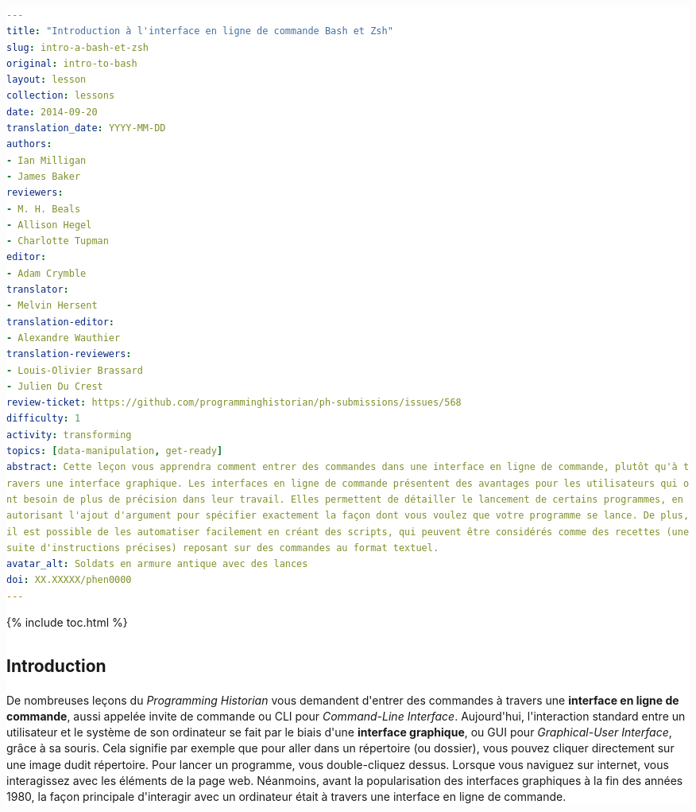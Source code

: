 ```yaml
---
title: "Introduction à l'interface en ligne de commande Bash et Zsh"
slug: intro-a-bash-et-zsh
original: intro-to-bash
layout: lesson
collection: lessons
date: 2014-09-20
translation_date: YYYY-MM-DD
authors:
- Ian Milligan
- James Baker
reviewers:
- M. H. Beals
- Allison Hegel
- Charlotte Tupman
editor:
- Adam Crymble
translator:
- Melvin Hersent
translation-editor:
- Alexandre Wauthier
translation-reviewers:
- Louis-Olivier Brassard
- Julien Du Crest
review-ticket: https://github.com/programminghistorian/ph-submissions/issues/568
difficulty: 1
activity: transforming
topics: [data-manipulation, get-ready]
abstract: Cette leçon vous apprendra comment entrer des commandes dans une interface en ligne de commande, plutôt qu'à travers une interface graphique. Les interfaces en ligne de commande présentent des avantages pour les utilisateurs qui ont besoin de plus de précision dans leur travail. Elles permettent de détailler le lancement de certains programmes, en autorisant l'ajout d'argument pour spécifier exactement la façon dont vous voulez que votre programme se lance. De plus, il est possible de les automatiser facilement en créant des scripts, qui peuvent être considérés comme des recettes (une suite d'instructions précises) reposant sur des commandes au format textuel.
avatar_alt: Soldats en armure antique avec des lances
doi: XX.XXXXX/phen0000
---
```


{% include toc.html %}

## Introduction

De nombreuses leçons du *Programming Historian* vous demandent d'entrer des commandes à travers une **interface en ligne de commande**, aussi appelée invite de commande ou CLI pour *Command-Line Interface*. Aujourd'hui, l'interaction standard entre un utilisateur et le système de son ordinateur se fait par le biais d'une **interface graphique**, ou GUI pour *Graphical-User Interface*, grâce à sa souris. Cela signifie par exemple que pour aller dans un répertoire (ou dossier), vous pouvez cliquer directement sur une image dudit répertoire. Pour lancer un programme, vous double-cliquez dessus. Lorsque vous naviguez sur internet, vous interagissez avec les éléments de la page web. Néanmoins, avant la popularisation des interfaces graphiques à la fin des années 1980, la façon principale d'interagir avec un ordinateur était à travers une interface en ligne de commande.
